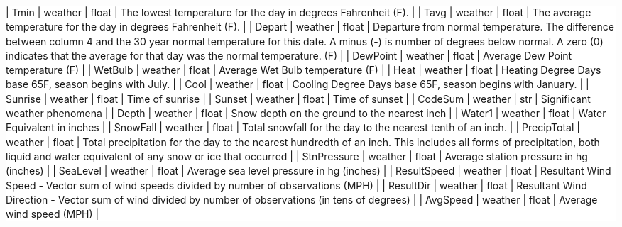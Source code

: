 | Tmin                   | weather    | float    | The lowest temperature for the day in   degrees Fahrenheit (F).                                                                                                                                                                                              |
| Tavg                   | weather    | float    | The average temperature for the day in degrees Fahrenheit (F).                                                                                                                                                                                               |
| Depart                 | weather    | float    | Departure from normal temperature. The difference between column 4 and   the 30 year normal temperature for this date. A minus (-) is number of   degrees below normal. A zero (0) indicates that the average for that day was   the normal temperature. (F) |
| DewPoint               | weather    | float    | Average Dew Point temperature (F)                                                                                                                                                                                                                            |
| WetBulb                | weather    | float    | Average Wet Bulb temperature (F)                                                                                                                                                                                                                             |
| Heat                   | weather    | float    | Heating Degree Days base 65F, season begins with July.                                                                                                                                                                                                       |
| Cool                   | weather    | float    | Cooling Degree Days base 65F, season begins with January.                                                                                                                                                                                                    |
| Sunrise                | weather    | float    | Time of sunrise                                                                                                                                                                                                                                              |
| Sunset                 | weather    | float    | Time of sunset                                                                                                                                                                                                                                               |
| CodeSum                | weather    | str      | Significant weather phenomena                                                                                                                                                                                                                                |
| Depth                  | weather    | float    | Snow depth on the ground to the nearest inch                                                                                                                                                                                                                 |
| Water1                 | weather    | float    | Water Equivalent in inches                                                                                                                                                                                                                                   |
| SnowFall               | weather    | float    | Total snowfall for the day to the nearest tenth of an inch.                                                                                                                                                                                                  |
| PrecipTotal            | weather    | float    | Total  precipitation for the day to the nearest hundredth of an   inch. This includes all forms of precipitation, both liquid and water   equivalent of any snow or ice that occurred                                                                        |
| StnPressure            | weather    | float    | Average station pressure in hg (inches)                                                                                                                                                                                                                      |
| SeaLevel               | weather    | float    | Average sea level pressure in hg (inches)                                                                                                                                                                                                                    |
| ResultSpeed            | weather    | float    | Resultant Wind Speed - Vector sum of wind speeds divided by number of   observations (MPH)                                                                                                                                                                   |
| ResultDir              | weather    | float    | Resultant Wind Direction - Vector sum of wind divided by number of   observations (in tens of degrees)                                                                                                                                                       |
| AvgSpeed               | weather    | float    | Average wind speed (MPH)                                                                                                                                                                                                                                     |